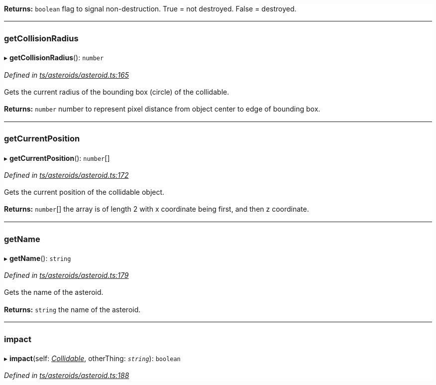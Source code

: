 **Returns:** `boolean`
flag to signal non-destruction. True = not destroyed. False = destroyed.

___
<a id="getcollisionradius"></a>

###  getCollisionRadius

▸ **getCollisionRadius**(): `number`

*Defined in [ts/asteroids/asteroid.ts:165](https://github.com/WilliamRADFunk/planet-funk/blob/4d2f34e/src/ts/asteroids/asteroid.ts#L165)*

Gets the current radius of the bounding box (circle) of the collidable.

**Returns:** `number`
number to represent pixel distance from object center to edge of bounding box.

___
<a id="getcurrentposition"></a>

###  getCurrentPosition

▸ **getCurrentPosition**(): `number`[]

*Defined in [ts/asteroids/asteroid.ts:172](https://github.com/WilliamRADFunk/planet-funk/blob/4d2f34e/src/ts/asteroids/asteroid.ts#L172)*

Gets the current position of the collidable object.

**Returns:** `number`[]
the array is of length 2 with x coordinate being first, and then z coordinate.

___
<a id="getname"></a>

###  getName

▸ **getName**(): `string`

*Defined in [ts/asteroids/asteroid.ts:179](https://github.com/WilliamRADFunk/planet-funk/blob/4d2f34e/src/ts/asteroids/asteroid.ts#L179)*

Gets the name of the asteroid.

**Returns:** `string`
the name of the asteroid.

___
<a id="impact"></a>

###  impact

▸ **impact**(self: *[Collidable](../interfaces/_ts_collidable_.collidable.md)*, otherThing: *`string`*): `boolean`

*Defined in [ts/asteroids/asteroid.ts:188](https://github.com/WilliamRADFunk/planet-funk/blob/4d2f34e/src/ts/asteroids/asteroid.ts#L188)*
